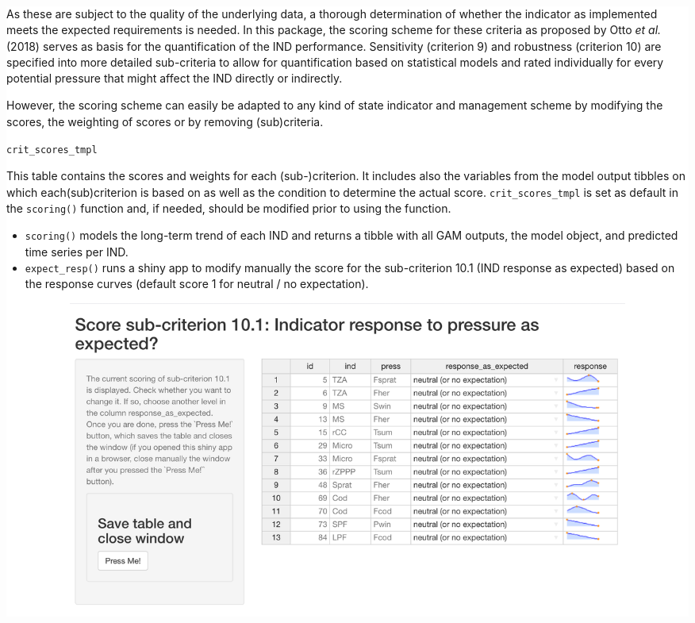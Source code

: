 As these are subject to the quality of the underlying data, a thorough
determination of whether the indicator as implemented meets the expected
requirements is needed. In this package, the scoring scheme for these
criteria as proposed by Otto *et al.* (2018) serves as basis for the
quantification of the IND performance. Sensitivity (criterion 9) and
robustness (criterion 10) are specified into more detailed sub-criteria
to allow for quantification based on statistical models and rated
individually for every potential pressure that might affect the IND
directly or indirectly.

However, the scoring scheme can easily be adapted to any kind of state
indicator and management scheme by modifying the scores, the weighting
of scores or by removing (sub)criteria.

``` r
crit_scores_tmpl
```

This table contains the scores and weights for each (sub-)criterion. It
includes also the variables from the model output tibbles on which
each(sub)criterion is based on as well as the condition to determine the
actual score. `crit_scores_tmpl` is set as default in the `scoring()`
function and, if needed, should be modified prior to using the function.

  - `scoring()` models the long-term trend of each IND and returns a
    tibble with all GAM outputs, the model object, and predicted time
    series per IND.
  - `expect_resp()` runs a shiny app to modify manually the score for
    the sub-criterion 10.1 (IND response as expected) based on the
    response curves (default score 1 for neutral / no expectation).

<p align="center">

<img src="man/figures/shiny_app_expect_resp.png" width="700">
